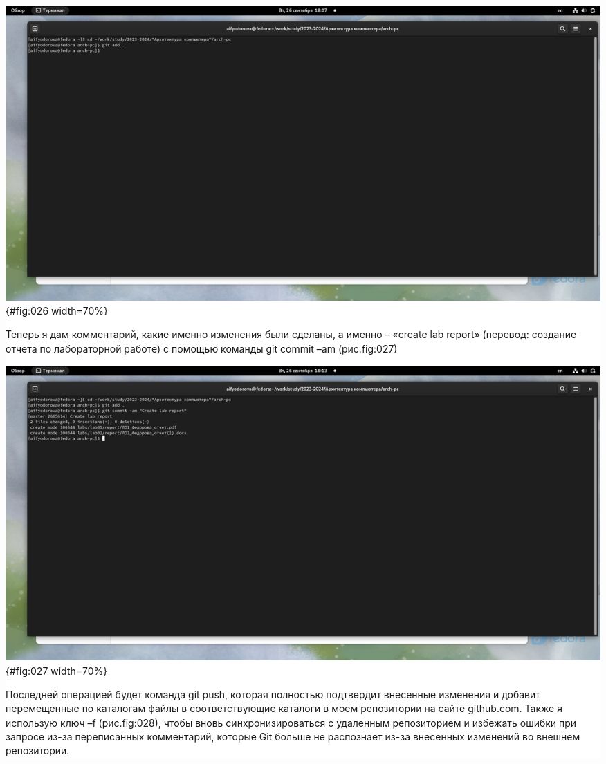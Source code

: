![Рис.26.Загрузка всех изменений в репозиторий arch-pc](image/рис.26.png){#fig:026 width=70%}

Теперь я дам комментарий, какие именно изменения были сделаны, а именно –
«create lab report» (перевод: создание отчета по лабораторной работе) с
помощью команды git commit –am (рис.fig:027)

![Рис.27.Добавление комментария к внесенным изменениям](image/рис.27.png){#fig:027 width=70%}

Последней операцией будет команда git push, которая полностью подтвердит
внесенные изменения и добавит перемещенные по каталогам файлы в
соответствующие каталоги в моем репозитории на сайте github.com. Также я
использую ключ –f (рис.fig:028), чтобы вновь синхронизироваться с удаленным
репозиторием и избежать ошибки при запросе из-за переписанных
комментарий, которые Git больше не распознает из-за внесенных изменений во
внешнем репозитории.

